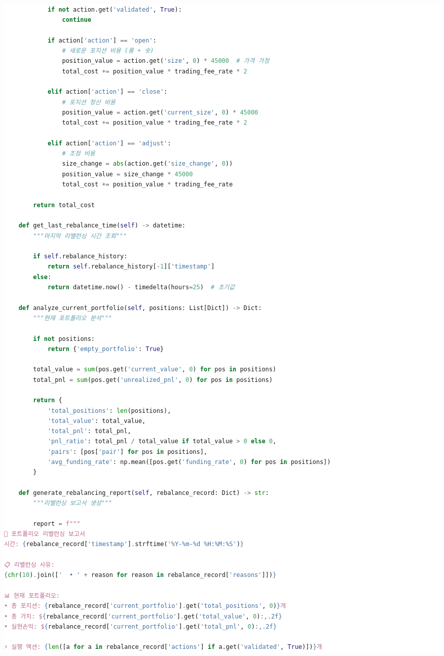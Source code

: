 ```python
            if not action.get('validated', True):
                continue
            
            if action['action'] == 'open':
                # 새로운 포지션 비용 (롱 + 숏)
                position_value = action.get('size', 0) * 45000  # 가격 가정
                total_cost += position_value * trading_fee_rate * 2
                
            elif action['action'] == 'close':
                # 포지션 청산 비용
                position_value = action.get('current_size', 0) * 45000
                total_cost += position_value * trading_fee_rate * 2
                
            elif action['action'] == 'adjust':
                # 조정 비용
                size_change = abs(action.get('size_change', 0))
                position_value = size_change * 45000
                total_cost += position_value * trading_fee_rate
        
        return total_cost
    
    def get_last_rebalance_time(self) -> datetime:
        """마지막 리밸런싱 시간 조회"""
        
        if self.rebalance_history:
            return self.rebalance_history[-1]['timestamp']
        else:
            return datetime.now() - timedelta(hours=25)  # 초기값
    
    def analyze_current_portfolio(self, positions: List[Dict]) -> Dict:
        """현재 포트폴리오 분석"""
        
        if not positions:
            return {'empty_portfolio': True}
        
        total_value = sum(pos.get('current_value', 0) for pos in positions)
        total_pnl = sum(pos.get('unrealized_pnl', 0) for pos in positions)
        
        return {
            'total_positions': len(positions),
            'total_value': total_value,
            'total_pnl': total_pnl,
            'pnl_ratio': total_pnl / total_value if total_value > 0 else 0,
            'pairs': [pos['pair'] for pos in positions],
            'avg_funding_rate': np.mean([pos.get('funding_rate', 0) for pos in positions])
        }
    
    def generate_rebalancing_report(self, rebalance_record: Dict) -> str:
        """리밸런싱 보고서 생성"""
        
        report = f"""
🔄 포트폴리오 리밸런싱 보고서
시간: {rebalance_record['timestamp'].strftime('%Y-%m-%d %H:%M:%S')}

📋 리밸런싱 사유:
{chr(10).join(['  • ' + reason for reason in rebalance_record['reasons']])}

📊 현재 포트폴리오:
• 총 포지션: {rebalance_record['current_portfolio'].get('total_positions', 0)}개
• 총 가치: ${rebalance_record['current_portfolio'].get('total_value', 0):,.2f}
• 실현손익: ${rebalance_record['current_portfolio'].get('total_pnl', 0):,.2f}

⚡ 실행 액션: {len([a for a in rebalance_record['actions'] if a.get('validated', True)])}개
```